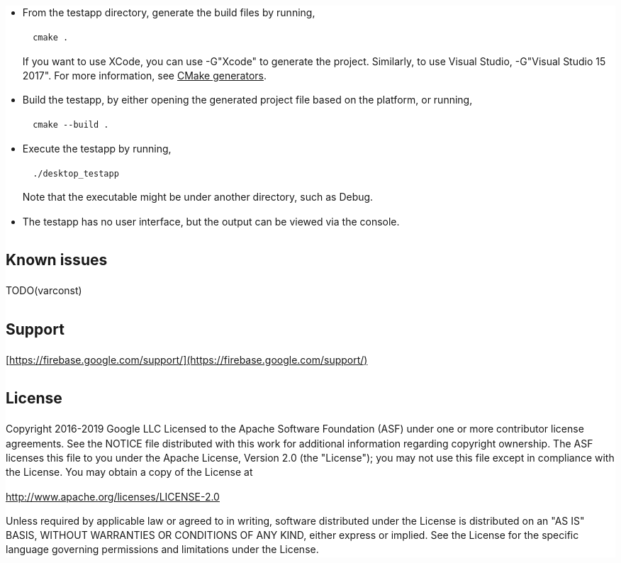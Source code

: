 -   From the testapp directory, generate the build files by running,

    ```
      cmake .
    ```

    If you want to use XCode, you can use -G"Xcode" to generate the project.
    Similarly, to use Visual Studio, -G"Visual Studio 15 2017". For more
    information, see
    [CMake generators](https://cmake.org/cmake/help/latest/manual/cmake-generators.7.html).

-   Build the testapp, by either opening the generated project file based on the
    platform, or running,

    ```
      cmake --build .
    ```

-   Execute the testapp by running,

    ```
      ./desktop_testapp
    ```

    Note that the executable might be under another directory, such as Debug.

-   The testapp has no user interface, but the output can be viewed via the
    console.

Known issues
------------

TODO(varconst)

Support
-------

[https://firebase.google.com/support/](https://firebase.google.com/support/)

License
-------

Copyright 2016-2019 Google LLC Licensed to the Apache Software Foundation (ASF)
under one or more contributor license agreements. See the NOTICE file
distributed with this work for additional information regarding copyright
ownership. The ASF licenses this file to you under the Apache License, Version
2.0 (the "License"); you may not use this file except in compliance with the
License. You may obtain a copy of the License at

  http://www.apache.org/licenses/LICENSE-2.0

Unless required by applicable law or agreed to in writing, software
distributed under the License is distributed on an "AS IS" BASIS, WITHOUT
WARRANTIES OR CONDITIONS OF ANY KIND, either express or implied.  See the
License for the specific language governing permissions and limitations under
the License.

